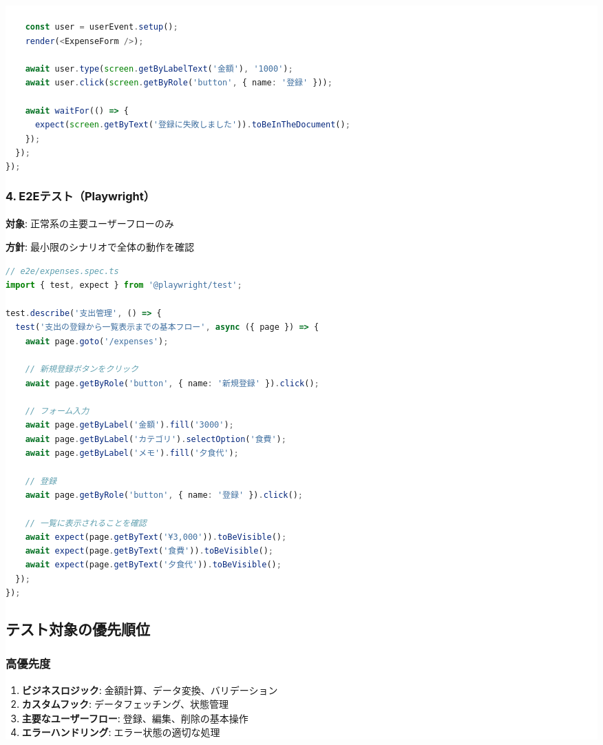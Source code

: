 ```typescript
    
    const user = userEvent.setup();
    render(<ExpenseForm />);
    
    await user.type(screen.getByLabelText('金額'), '1000');
    await user.click(screen.getByRole('button', { name: '登録' }));
    
    await waitFor(() => {
      expect(screen.getByText('登録に失敗しました')).toBeInTheDocument();
    });
  });
});
```

### 4. E2Eテスト（Playwright）
**対象**: 正常系の主要ユーザーフローのみ

**方針**: 最小限のシナリオで全体の動作を確認

```typescript
// e2e/expenses.spec.ts
import { test, expect } from '@playwright/test';

test.describe('支出管理', () => {
  test('支出の登録から一覧表示までの基本フロー', async ({ page }) => {
    await page.goto('/expenses');
    
    // 新規登録ボタンをクリック
    await page.getByRole('button', { name: '新規登録' }).click();
    
    // フォーム入力
    await page.getByLabel('金額').fill('3000');
    await page.getByLabel('カテゴリ').selectOption('食費');
    await page.getByLabel('メモ').fill('夕食代');
    
    // 登録
    await page.getByRole('button', { name: '登録' }).click();
    
    // 一覧に表示されることを確認
    await expect(page.getByText('¥3,000')).toBeVisible();
    await expect(page.getByText('食費')).toBeVisible();
    await expect(page.getByText('夕食代')).toBeVisible();
  });
});
```

## テスト対象の優先順位

### 高優先度
1. **ビジネスロジック**: 金額計算、データ変換、バリデーション
2. **カスタムフック**: データフェッチング、状態管理
3. **主要なユーザーフロー**: 登録、編集、削除の基本操作
4. **エラーハンドリング**: エラー状態の適切な処理
